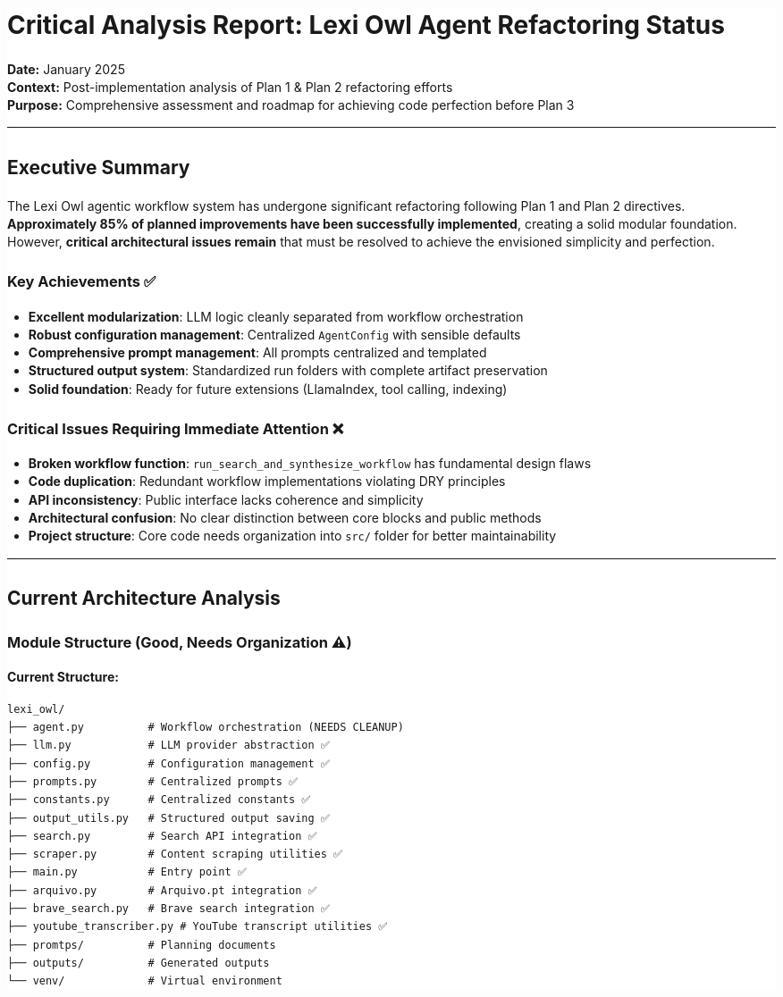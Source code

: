 # Critical Analysis Report: Lexi Owl Agent Refactoring Status

**Date:** January 2025  
**Context:** Post-implementation analysis of Plan 1 & Plan 2 refactoring efforts  
**Purpose:** Comprehensive assessment and roadmap for achieving code perfection before Plan 3  

---

## Executive Summary

The Lexi Owl agentic workflow system has undergone significant refactoring following Plan 1 and Plan 2 directives. **Approximately 85% of planned improvements have been successfully implemented**, creating a solid modular foundation. However, **critical architectural issues remain** that must be resolved to achieve the envisioned simplicity and perfection.

### Key Achievements ✅
- **Excellent modularization**: LLM logic cleanly separated from workflow orchestration
- **Robust configuration management**: Centralized `AgentConfig` with sensible defaults
- **Comprehensive prompt management**: All prompts centralized and templated
- **Structured output system**: Standardized run folders with complete artifact preservation
- **Solid foundation**: Ready for future extensions (LlamaIndex, tool calling, indexing)

### Critical Issues Requiring Immediate Attention ❌
- **Broken workflow function**: `run_search_and_synthesize_workflow` has fundamental design flaws
- **Code duplication**: Redundant workflow implementations violating DRY principles
- **API inconsistency**: Public interface lacks coherence and simplicity
- **Architectural confusion**: No clear distinction between core blocks and public methods
- **Project structure**: Core code needs organization into `src/` folder for better maintainability

---

## Current Architecture Analysis

### Module Structure (Good, Needs Organization ⚠️)

**Current Structure:**
```
lexi_owl/
├── agent.py          # Workflow orchestration (NEEDS CLEANUP)
├── llm.py            # LLM provider abstraction ✅
├── config.py         # Configuration management ✅
├── prompts.py        # Centralized prompts ✅
├── constants.py      # Centralized constants ✅
├── output_utils.py   # Structured output saving ✅
├── search.py         # Search API integration ✅
├── scraper.py        # Content scraping utilities ✅
├── main.py           # Entry point ✅
├── arquivo.py        # Arquivo.pt integration ✅
├── brave_search.py   # Brave search integration ✅
├── youtube_transcriber.py # YouTube transcript utilities ✅
├── promtps/          # Planning documents
├── outputs/          # Generated outputs
└── venv/             # Virtual environment
```
